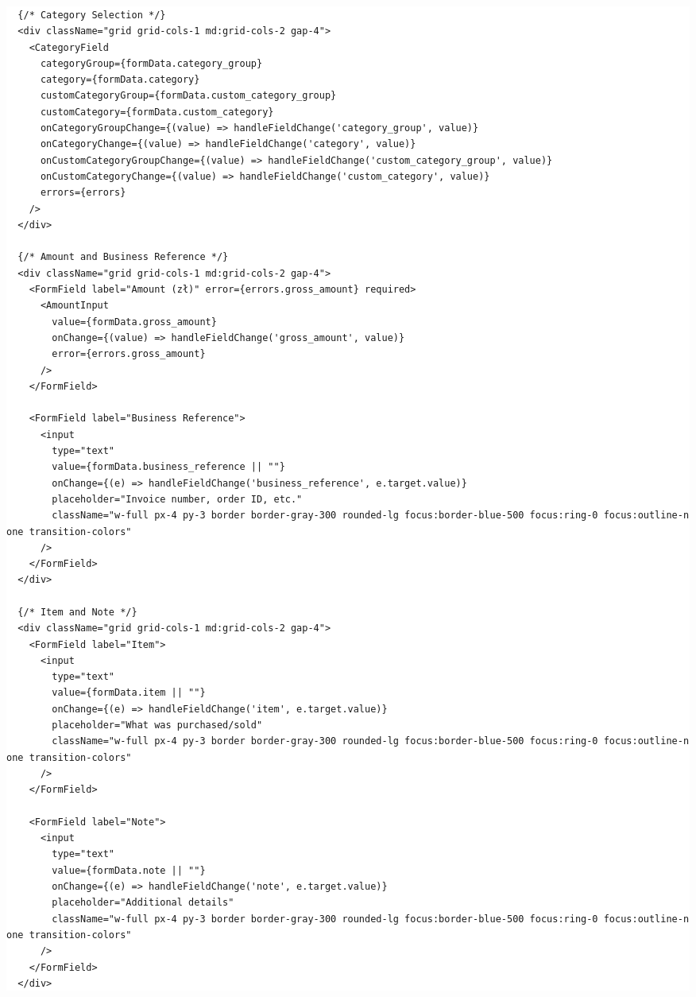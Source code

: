       {/* Category Selection */}
      <div className="grid grid-cols-1 md:grid-cols-2 gap-4">
        <CategoryField 
          categoryGroup={formData.category_group}
          category={formData.category}
          customCategoryGroup={formData.custom_category_group}
          customCategory={formData.custom_category}
          onCategoryGroupChange={(value) => handleFieldChange('category_group', value)}
          onCategoryChange={(value) => handleFieldChange('category', value)}
          onCustomCategoryGroupChange={(value) => handleFieldChange('custom_category_group', value)}
          onCustomCategoryChange={(value) => handleFieldChange('custom_category', value)}
          errors={errors}
        />
      </div>

      {/* Amount and Business Reference */}
      <div className="grid grid-cols-1 md:grid-cols-2 gap-4">
        <FormField label="Amount (zł)" error={errors.gross_amount} required>
          <AmountInput 
            value={formData.gross_amount}
            onChange={(value) => handleFieldChange('gross_amount', value)}
            error={errors.gross_amount}
          />
        </FormField>

        <FormField label="Business Reference">
          <input
            type="text"
            value={formData.business_reference || ""}
            onChange={(e) => handleFieldChange('business_reference', e.target.value)}
            placeholder="Invoice number, order ID, etc."
            className="w-full px-4 py-3 border border-gray-300 rounded-lg focus:border-blue-500 focus:ring-0 focus:outline-none transition-colors"
          />
        </FormField>
      </div>

      {/* Item and Note */}
      <div className="grid grid-cols-1 md:grid-cols-2 gap-4">
        <FormField label="Item">
          <input
            type="text"
            value={formData.item || ""}
            onChange={(e) => handleFieldChange('item', e.target.value)}
            placeholder="What was purchased/sold"
            className="w-full px-4 py-3 border border-gray-300 rounded-lg focus:border-blue-500 focus:ring-0 focus:outline-none transition-colors"
          />
        </FormField>

        <FormField label="Note">
          <input
            type="text"
            value={formData.note || ""}
            onChange={(e) => handleFieldChange('note', e.target.value)}
            placeholder="Additional details"
            className="w-full px-4 py-3 border border-gray-300 rounded-lg focus:border-blue-500 focus:ring-0 focus:outline-none transition-colors"
          />
        </FormField>
      </div>
